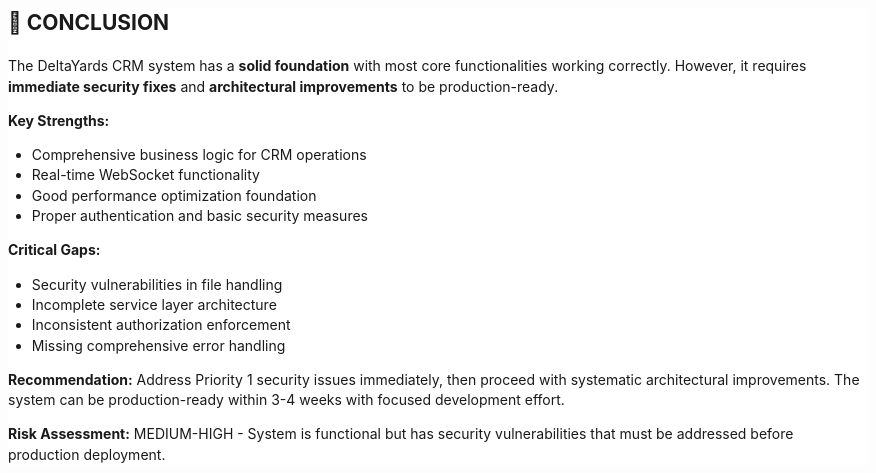 ## 🎯 **CONCLUSION**

The DeltaYards CRM system has a **solid foundation** with most core functionalities working correctly. However, it requires **immediate security fixes** and **architectural improvements** to be production-ready.

**Key Strengths:**
- Comprehensive business logic for CRM operations
- Real-time WebSocket functionality
- Good performance optimization foundation
- Proper authentication and basic security measures

**Critical Gaps:**
- Security vulnerabilities in file handling
- Incomplete service layer architecture
- Inconsistent authorization enforcement
- Missing comprehensive error handling

**Recommendation:** Address Priority 1 security issues immediately, then proceed with systematic architectural improvements. The system can be production-ready within 3-4 weeks with focused development effort.

**Risk Assessment:** MEDIUM-HIGH - System is functional but has security vulnerabilities that must be addressed before production deployment.